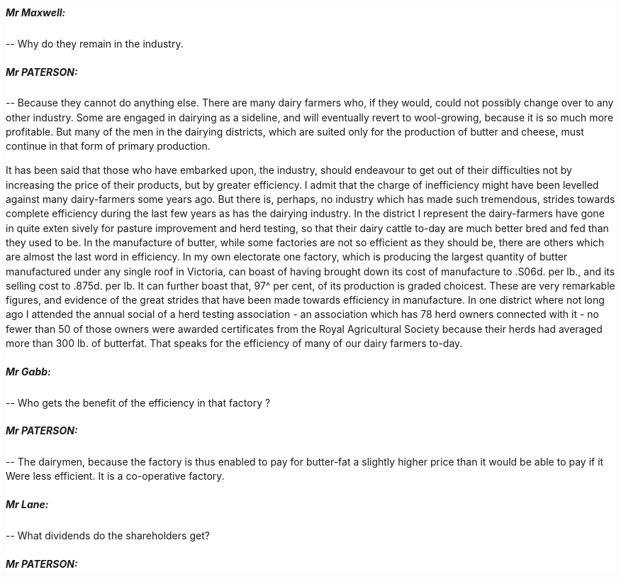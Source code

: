 ##### Mr Maxwell:

-- Why do they remain in the industry. 

##### Mr PATERSON:

-- Because they cannot do anything else. There are many dairy farmers who, if they would, could not possibly change over to any other industry.  Some are engaged in dairying as a sideline, and will eventually revert to wool-growing, because it is so much more profitable. But many of the men in the dairying districts, which are suited only for the production of butter and cheese, must continue in that form of primary production. 

It has been said that those who have embarked upon, the industry, should endeavour to get out of their difficulties not by increasing the price of their products, but by greater efficiency. I admit that the charge of inefficiency might have been levelled against many dairy-farmers some years ago. But there is, perhaps, no industry which has made such tremendous, strides towards complete efficiency during the last few years as has the dairying industry. In the district I represent the dairy-farmers have gone in quite exten sively for pasture improvement and herd testing, so that their dairy cattle to-day are much better bred and fed than they used to be. In the manufacture of butter, while some factories are not so efficient as they should be, there are others which are almost the last word in efficiency. In my own electorate one factory, which is producing the largest quantity of butter manufactured under any single roof in Victoria, can boast of having brought down its cost of manufacture to .S06d. per lb., and its selling cost to .875d. per lb. It can further boast that, 97^ per cent, of its production is graded choicest. These are very remarkable figures, and evidence of the great strides that have been made towards efficiency in manufacture. In one district where not long ago I attended the annual social of a herd testing association - an association which has 78 herd owners connected with it - no fewer than 50 of those owners were awarded certificates from the Royal Agricultural Society because their herds had averaged more than 300 lb. of butterfat. That speaks for the efficiency of many of our dairy farmers to-day. 

##### Mr Gabb:

-- Who gets the benefit of the efficiency in that factory ? 

##### Mr PATERSON:

-- The dairymen, because the factory is thus enabled to pay for butter-fat a slightly higher price than it would be able to pay if it Were less efficient. It is a co-operative factory. 

##### Mr Lane:

-- What dividends do the shareholders get? 

##### Mr PATERSON:

